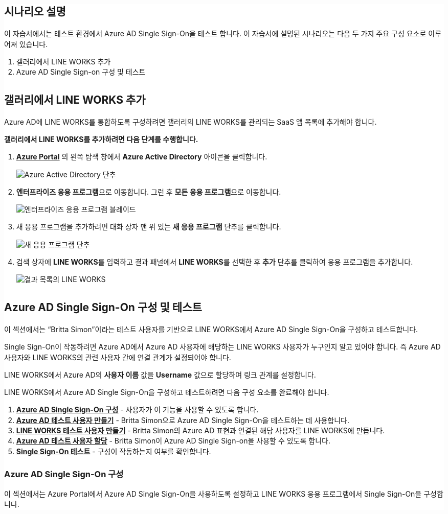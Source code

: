 ## <a name="scenario-description"></a>시나리오 설명
이 자습서에서는 테스트 환경에서 Azure AD Single Sign-On을 테스트 합니다. 이 자습서에 설명된 시나리오는 다음 두 가지 주요 구성 요소로 이루어져 있습니다.

1. 갤러리에서 LINE WORKS 추가
2. Azure AD Single Sign-on 구성 및 테스트

## <a name="adding-line-works-from-the-gallery"></a>갤러리에서 LINE WORKS 추가
Azure AD에 LINE WORKS를 통합하도록 구성하려면 갤러리의 LINE WORKS를 관리되는 SaaS 앱 목록에 추가해야 합니다.

**갤러리에서 LINE WORKS를 추가하려면 다음 단계를 수행합니다.**

1. **[Azure Portal](https://portal.azure.com)** 의 왼쪽 탐색 창에서 **Azure Active Directory** 아이콘을 클릭합니다. 

    ![Azure Active Directory 단추][1]

2. **엔터프라이즈 응용 프로그램**으로 이동합니다. 그런 후 **모든 응용 프로그램**으로 이동합니다.

    ![엔터프라이즈 응용 프로그램 블레이드][2]
    
3. 새 응용 프로그램을 추가하려면 대화 상자 맨 위 있는 **새 응용 프로그램** 단추를 클릭합니다.

    ![새 응용 프로그램 단추][3]

4. 검색 상자에 **LINE WORKS**를 입력하고 결과 패널에서 **LINE WORKS**를 선택한 후 **추가** 단추를 클릭하여 응용 프로그램을 추가합니다.

    ![결과 목록의 LINE WORKS](./media/active-directory-saas-lineworks-tutorial/tutorial_lineworks_addfromgallery.png)

## <a name="configure-and-test-azure-ad-single-sign-on"></a>Azure AD Single Sign-On 구성 및 테스트

이 섹션에서는 “Britta Simon”이라는 테스트 사용자를 기반으로 LINE WORKS에서 Azure AD Single Sign-On을 구성하고 테스트합니다.

Single Sign-On이 작동하려면 Azure AD에서 Azure AD 사용자에 해당하는 LINE WORKS 사용자가 누구인지 알고 있어야 합니다. 즉 Azure AD 사용자와 LINE WORKS의 관련 사용자 간에 연결 관계가 설정되어야 합니다.

LINE WORKS에서 Azure AD의 **사용자 이름** 값을 **Username** 값으로 할당하여 링크 관계를 설정합니다.

LINE WORKS에서 Azure AD Single Sign-On을 구성하고 테스트하려면 다음 구성 요소를 완료해야 합니다.

1. **[Azure AD Single Sign-On 구성](#configure-azure-ad-single-sign-on)** - 사용자가 이 기능을 사용할 수 있도록 합니다.
2. **[Azure AD 테스트 사용자 만들기](#create-an-azure-ad-test-user)** - Britta Simon으로 Azure AD Single Sign-On을 테스트하는 데 사용합니다.
3. **[LINE WORKS 테스트 사용자 만들기](#create-a-line-works-test-user)** - Britta Simon의 Azure AD 표현과 연결된 해당 사용자를 LINE WORKS에 만듭니다.
4. **[Azure AD 테스트 사용자 할당](#assign-the-azure-ad-test-user)** - Britta Simon이 Azure AD Single Sign-on을 사용할 수 있도록 합니다.
5. **[Single Sign-On 테스트](#test-single-sign-on)** - 구성이 작동하는지 여부를 확인합니다.

### <a name="configure-azure-ad-single-sign-on"></a>Azure AD Single Sign-On 구성

이 섹션에서는 Azure Portal에서 Azure AD Single Sign-On을 사용하도록 설정하고 LINE WORKS 응용 프로그램에서 Single Sign-On을 구성합니다.


[1]: ./media/active-directory-saas-lineworks-tutorial/tutorial_general_01.png
[2]: ./media/active-directory-saas-lineworks-tutorial/tutorial_general_02.png
[3]: ./media/active-directory-saas-lineworks-tutorial/tutorial_general_03.png
[4]: ./media/active-directory-saas-lineworks-tutorial/tutorial_general_04.png
[100]: ./media/active-directory-saas-lineworks-tutorial/tutorial_general_100.png
[200]: ./media/active-directory-saas-lineworks-tutorial/tutorial_general_200.png
[201]: ./media/active-directory-saas-lineworks-tutorial/tutorial_general_201.png
[202]: ./media/active-directory-saas-lineworks-tutorial/tutorial_general_202.png
[203]: ./media/active-directory-saas-lineworks-tutorial/tutorial_general_203.png